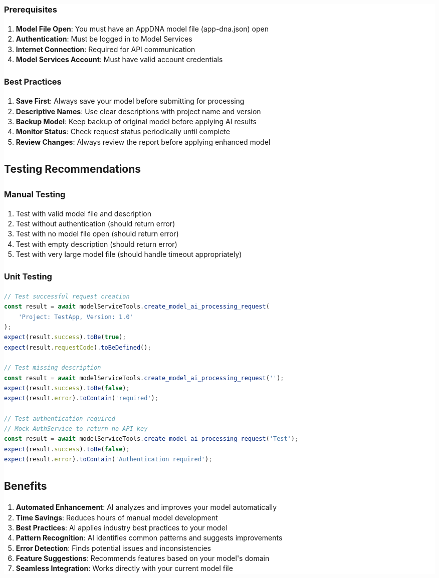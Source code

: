 ### Prerequisites
1. **Model File Open**: You must have an AppDNA model file (app-dna.json) open
2. **Authentication**: Must be logged in to Model Services
3. **Internet Connection**: Required for API communication
4. **Model Services Account**: Must have valid account credentials

### Best Practices
1. **Save First**: Always save your model before submitting for processing
2. **Descriptive Names**: Use clear descriptions with project name and version
3. **Backup Model**: Keep backup of original model before applying AI results
4. **Monitor Status**: Check request status periodically until complete
5. **Review Changes**: Always review the report before applying enhanced model

## Testing Recommendations

### Manual Testing
1. Test with valid model file and description
2. Test without authentication (should return error)
3. Test with no model file open (should return error)
4. Test with empty description (should return error)
5. Test with very large model file (should handle timeout appropriately)

### Unit Testing
```typescript
// Test successful request creation
const result = await modelServiceTools.create_model_ai_processing_request(
    'Project: TestApp, Version: 1.0'
);
expect(result.success).toBe(true);
expect(result.requestCode).toBeDefined();

// Test missing description
const result = await modelServiceTools.create_model_ai_processing_request('');
expect(result.success).toBe(false);
expect(result.error).toContain('required');

// Test authentication required
// Mock AuthService to return no API key
const result = await modelServiceTools.create_model_ai_processing_request('Test');
expect(result.success).toBe(false);
expect(result.error).toContain('Authentication required');
```

## Benefits

1. **Automated Enhancement**: AI analyzes and improves your model automatically
2. **Time Savings**: Reduces hours of manual model development
3. **Best Practices**: AI applies industry best practices to your model
4. **Pattern Recognition**: AI identifies common patterns and suggests improvements
5. **Error Detection**: Finds potential issues and inconsistencies
6. **Feature Suggestions**: Recommends features based on your model's domain
7. **Seamless Integration**: Works directly with your current model file
